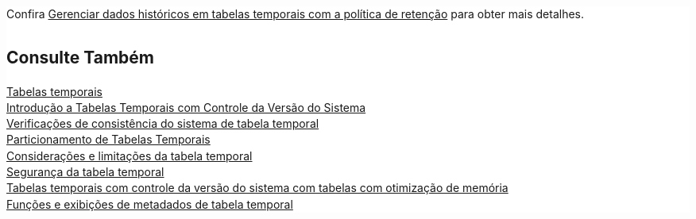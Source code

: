 Confira [Gerenciar dados históricos em tabelas temporais com a política de retenção](https://docs.microsoft.com/azure/sql-database/sql-database-temporal-tables-retention-policy) para obter mais detalhes.

## <a name="see-also"></a>Consulte Também  
 [Tabelas temporais](../../relational-databases/tables/temporal-tables.md)   
 [Introdução a Tabelas Temporais com Controle da Versão do Sistema](../../relational-databases/tables/getting-started-with-system-versioned-temporal-tables.md)   
 [Verificações de consistência do sistema de tabela temporal](../../relational-databases/tables/temporal-table-system-consistency-checks.md)   
 [Particionamento de Tabelas Temporais](../../relational-databases/tables/partitioning-with-temporal-tables.md)   
 [Considerações e limitações da tabela temporal](../../relational-databases/tables/temporal-table-considerations-and-limitations.md)   
 [Segurança da tabela temporal](../../relational-databases/tables/temporal-table-security.md)   
 [Tabelas temporais com controle da versão do sistema com tabelas com otimização de memória](../../relational-databases/tables/system-versioned-temporal-tables-with-memory-optimized-tables.md)   
 [Funções e exibições de metadados de tabela temporal](../../relational-databases/tables/temporal-table-metadata-views-and-functions.md)  
  
  

